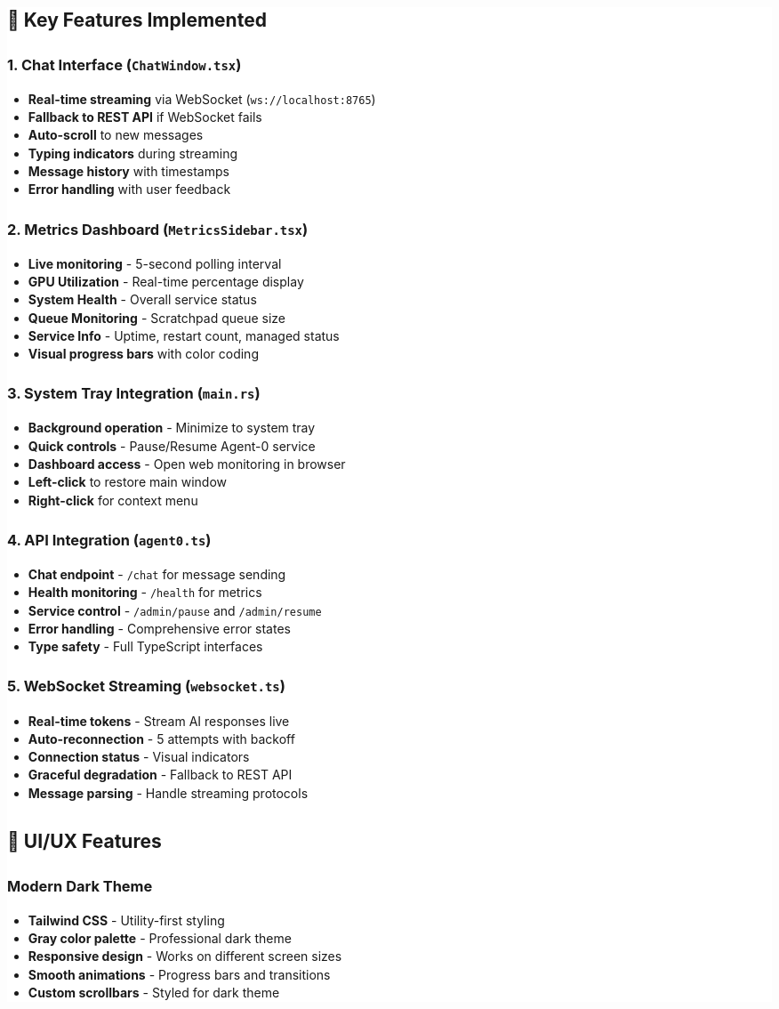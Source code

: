 ## 🎯 Key Features Implemented

### 1. Chat Interface (`ChatWindow.tsx`)
- **Real-time streaming** via WebSocket (`ws://localhost:8765`)
- **Fallback to REST API** if WebSocket fails
- **Auto-scroll** to new messages
- **Typing indicators** during streaming
- **Message history** with timestamps
- **Error handling** with user feedback

### 2. Metrics Dashboard (`MetricsSidebar.tsx`)
- **Live monitoring** - 5-second polling interval
- **GPU Utilization** - Real-time percentage display
- **System Health** - Overall service status
- **Queue Monitoring** - Scratchpad queue size
- **Service Info** - Uptime, restart count, managed status
- **Visual progress bars** with color coding

### 3. System Tray Integration (`main.rs`)
- **Background operation** - Minimize to system tray
- **Quick controls** - Pause/Resume Agent-0 service
- **Dashboard access** - Open web monitoring in browser
- **Left-click** to restore main window
- **Right-click** for context menu

### 4. API Integration (`agent0.ts`)
- **Chat endpoint** - `/chat` for message sending
- **Health monitoring** - `/health` for metrics
- **Service control** - `/admin/pause` and `/admin/resume`
- **Error handling** - Comprehensive error states
- **Type safety** - Full TypeScript interfaces

### 5. WebSocket Streaming (`websocket.ts`)
- **Real-time tokens** - Stream AI responses live
- **Auto-reconnection** - 5 attempts with backoff
- **Connection status** - Visual indicators
- **Graceful degradation** - Fallback to REST API
- **Message parsing** - Handle streaming protocols

## 🎨 UI/UX Features

### Modern Dark Theme
- **Tailwind CSS** - Utility-first styling
- **Gray color palette** - Professional dark theme
- **Responsive design** - Works on different screen sizes
- **Smooth animations** - Progress bars and transitions
- **Custom scrollbars** - Styled for dark theme
